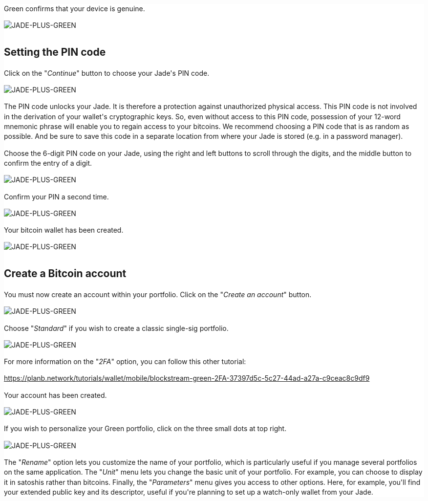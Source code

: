 Green confirms that your device is genuine.

![JADE-PLUS-GREEN](assets/fr/23.webp)

## Setting the PIN code

Click on the "*Continue*" button to choose your Jade's PIN code.

![JADE-PLUS-GREEN](assets/fr/24.webp)

The PIN code unlocks your Jade. It is therefore a protection against unauthorized physical access. This PIN code is not involved in the derivation of your wallet's cryptographic keys. So, even without access to this PIN code, possession of your 12-word mnemonic phrase will enable you to regain access to your bitcoins. We recommend choosing a PIN code that is as random as possible. And be sure to save this code in a separate location from where your Jade is stored (e.g. in a password manager).

Choose the 6-digit PIN code on your Jade, using the right and left buttons to scroll through the digits, and the middle button to confirm the entry of a digit.

![JADE-PLUS-GREEN](assets/fr/25.webp)

Confirm your PIN a second time.

![JADE-PLUS-GREEN](assets/fr/26.webp)

Your bitcoin wallet has been created.

![JADE-PLUS-GREEN](assets/fr/27.webp)

## Create a Bitcoin account

You must now create an account within your portfolio. Click on the "*Create an account*" button.

![JADE-PLUS-GREEN](assets/fr/28.webp)

Choose "*Standard*" if you wish to create a classic single-sig portfolio.

![JADE-PLUS-GREEN](assets/fr/29.webp)

For more information on the "*2FA*" option, you can follow this other tutorial:

https://planb.network/tutorials/wallet/mobile/blockstream-green-2FA-37397d5c-5c27-44ad-a27a-c9ceac8c9df9

Your account has been created.

![JADE-PLUS-GREEN](assets/fr/30.webp)

If you wish to personalize your Green portfolio, click on the three small dots at top right.

![JADE-PLUS-GREEN](assets/fr/31.webp)

The "*Rename*" option lets you customize the name of your portfolio, which is particularly useful if you manage several portfolios on the same application. The "*Unit*" menu lets you change the basic unit of your portfolio. For example, you can choose to display it in satoshis rather than bitcoins. Finally, the "*Parameters*" menu gives you access to other options. Here, for example, you'll find your extended public key and its descriptor, useful if you're planning to set up a watch-only wallet from your Jade.
